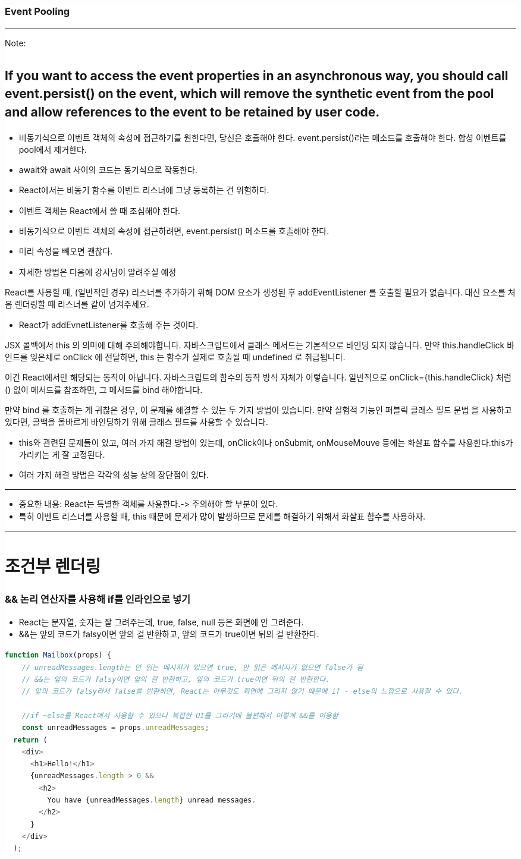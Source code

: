 ```js
```
### Event Pooling
--- 
Note:

If you want to access the event properties in an asynchronous way, you should call event.persist() on the event, which will remove the synthetic event from the pool and allow references to the event to be retained by user code.
---
- 비동기식으로 이벤트 객체의 속성에 접근하기를 원한다면, 당신은 호출해야 한다. event.persist()라는 메소드를 호출해야 한다. 합성 이벤트를 pool에서 제거한다. 

- await와 await 사이의 코드는 동기식으로 작동한다.
- React에서는 비동기 함수를 이벤트 리스너에 그냥 등록하는 건 위험하다.
- 이벤트 객체는 React에서 쓸 때 조심해야 한다.
- 비동기식으로 이벤트 객체의 속성에 접근하려면, event.persist() 메소드를 호출해야 한다.
- 미리 속성을 빼오면 괜찮다. 
- 자세한 방법은 다음에 강사님이 알려주실 예정


React를 사용할 때, (일반적인 경우) 리스너를 추가하기 위해 DOM 요소가 생성된 후 addEventListener 를 호출할 필요가 없습니다. 대신 요소를 처음 렌더링할 때 리스너를 같이 넘겨주세요.

- React가 addEvnetListener를 호출해 주는 것이다.


JSX 콜백에서 this 의 의미에 대해 주의해야합니다. 자바스크립트에서 클래스 메서드는 기본적으로 바인딩 되지 않습니다. 만약 this.handleClick 바인드를 잊은채로 onClick 에 전달하면, this 는 함수가 실제로 호출될 때 undefined 로 취급됩니다.

이건 React에서만 해당되는 동작이 아닙니다. 자바스크립트의 함수의 동작 방식 자체가 이렇습니다. 일반적으로 onClick={this.handleClick} 처럼 () 없이 메서드를 참조하면, 그 메서드를 bind 해야합니다.

만약 bind 를 호출하는 게 귀찮은 경우, 이 문제를 해결할 수 있는 두 가지 방법이 있습니다. 만약 실험적 기능인 퍼블릭 클래스 필드 문법 을 사용하고 있다면, 콜백을 올바르게 바인딩하기 위해 클래스 필드를 사용할 수 있습니다.

- this와 관련된 문제들이 있고, 여러 가지 해결 방법이 있는데, onClick이나 onSubmit, onMouseMouve 등에는 화살표 함수를 사용한다.this가 가리키는 게 잘 고정된다.

- 여러 가지 해결 방법은 각각의 성능 상의 장단점이 있다.
---
- 중요한 내용: React는 특별한 객체를 사용한다.-> 주의해야 할 부분이 있다.
- 특히 이벤트 리스너를 사용할 때, this 때문에 문제가 많이 발생하므로 문제를 해결하기 위해서 화살표 함수를 사용하자.
---

# 조건부 렌더링
### && 논리 연산자를 사용해 if를 인라인으로 넣기
- React는 문자열, 숫자는 잘 그려주는데, true, false, null 등은 화면에 안 그려준다.
- &&는 앞의 코드가 falsy이면 앞의 걸 반환하고, 앞의 코드가 true이면 뒤의 걸 반환한다.
```js
function Mailbox(props) {
    // unreadMessages.length는 안 읽는 메시지가 있으면 true, 안 읽은 메시지가 없으면 false가 됨
    // &&는 앞의 코드가 falsy이면 앞의 걸 반환하고, 앞의 코드가 true이면 뒤의 걸 반환한다.
    // 앞의 코드가 falsy라서 false를 반환하면, React는 아무것도 화면에 그리지 않기 때문에 if - else의 느낌으로 사용할 수 있다.

    //if ~else를 React에서 사용할 수 있으나 복잡한 UI를 그리기에 불편해서 이렇게 &&를 이용함
    const unreadMessages = props.unreadMessages;
  return (
    <div>
      <h1>Hello!</h1>
      {unreadMessages.length > 0 &&
        <h2>
          You have {unreadMessages.length} unread messages.
        </h2>
      }
    </div>
  );
```